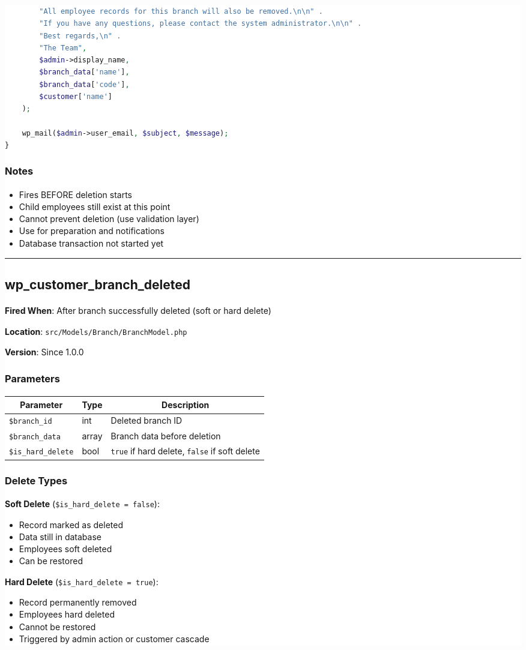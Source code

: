```php
        "All employee records for this branch will also be removed.\n\n" .
        "If you have any questions, please contact the system administrator.\n\n" .
        "Best regards,\n" .
        "The Team",
        $admin->display_name,
        $branch_data['name'],
        $branch_data['code'],
        $customer['name']
    );

    wp_mail($admin->user_email, $subject, $message);
}
```

### Notes

- Fires BEFORE deletion starts
- Child employees still exist at this point
- Cannot prevent deletion (use validation layer)
- Use for preparation and notifications
- Database transaction not started yet

---

## wp_customer_branch_deleted

**Fired When**: After branch successfully deleted (soft or hard delete)

**Location**: `src/Models/Branch/BranchModel.php`

**Version**: Since 1.0.0

### Parameters

| Parameter | Type | Description |
|-----------|------|-------------|
| `$branch_id` | int | Deleted branch ID |
| `$branch_data` | array | Branch data before deletion |
| `$is_hard_delete` | bool | `true` if hard delete, `false` if soft delete |

### Delete Types

**Soft Delete** (`$is_hard_delete = false`):
- Record marked as deleted
- Data still in database
- Employees soft deleted
- Can be restored

**Hard Delete** (`$is_hard_delete = true`):
- Record permanently removed
- Employees hard deleted
- Cannot be restored
- Triggered by admin action or customer cascade
